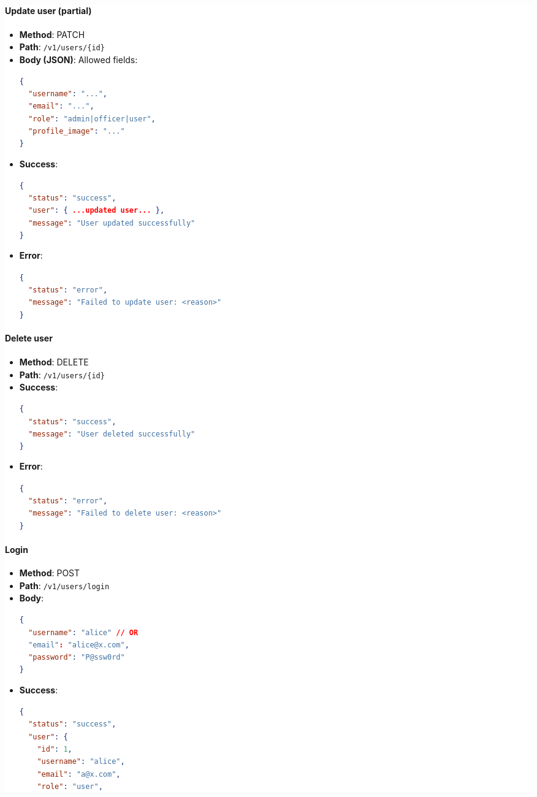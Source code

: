 #### Update user (partial)
- **Method**: PATCH
- **Path**: `/v1/users/{id}`
- **Body (JSON)**: Allowed fields:
  ```json
  {
    "username": "...",
    "email": "...",
    "role": "admin|officer|user",
    "profile_image": "..."
  }
  ```
- **Success**:
  ```json
  {
    "status": "success",
    "user": { ...updated user... },
    "message": "User updated successfully"
  }
  ```
- **Error**:
  ```json
  {
    "status": "error",
    "message": "Failed to update user: <reason>"
  }
  ```

#### Delete user
- **Method**: DELETE
- **Path**: `/v1/users/{id}`
- **Success**:
  ```json
  {
    "status": "success",
    "message": "User deleted successfully"
  }
  ```
- **Error**:
  ```json
  {
    "status": "error",
    "message": "Failed to delete user: <reason>"
  }
  ```

#### Login
- **Method**: POST
- **Path**: `/v1/users/login`
- **Body**:
  ```json
  {
    "username": "alice" // OR
    "email": "alice@x.com",
    "password": "P@ssw0rd"
  }
  ```
- **Success**:
  ```json
  {
    "status": "success",
    "user": {
      "id": 1,
      "username": "alice",
      "email": "a@x.com",
      "role": "user",
  ```